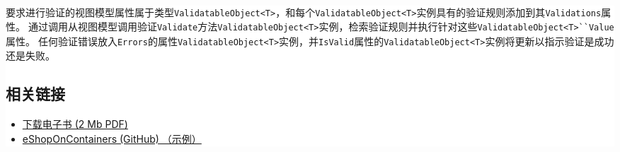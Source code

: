 要求进行验证的视图模型属性属于类型`ValidatableObject<T>`，和每个`ValidatableObject<T>`实例具有的验证规则添加到其`Validations`属性。 通过调用从视图模型调用验证`Validate`方法`ValidatableObject<T>`实例，检索验证规则并执行针对这些`ValidatableObject<T>``Value`属性。 任何验证错误放入`Errors`的属性`ValidatableObject<T>`实例，并`IsValid`属性的`ValidatableObject<T>`实例将更新以指示验证是成功还是失败。


## <a name="related-links"></a>相关链接

- [下载电子书 (2 Mb PDF)](https://aka.ms/xamarinpatternsebook)
- [eShopOnContainers (GitHub) （示例）](https://github.com/dotnet-architecture/eShopOnContainers)
